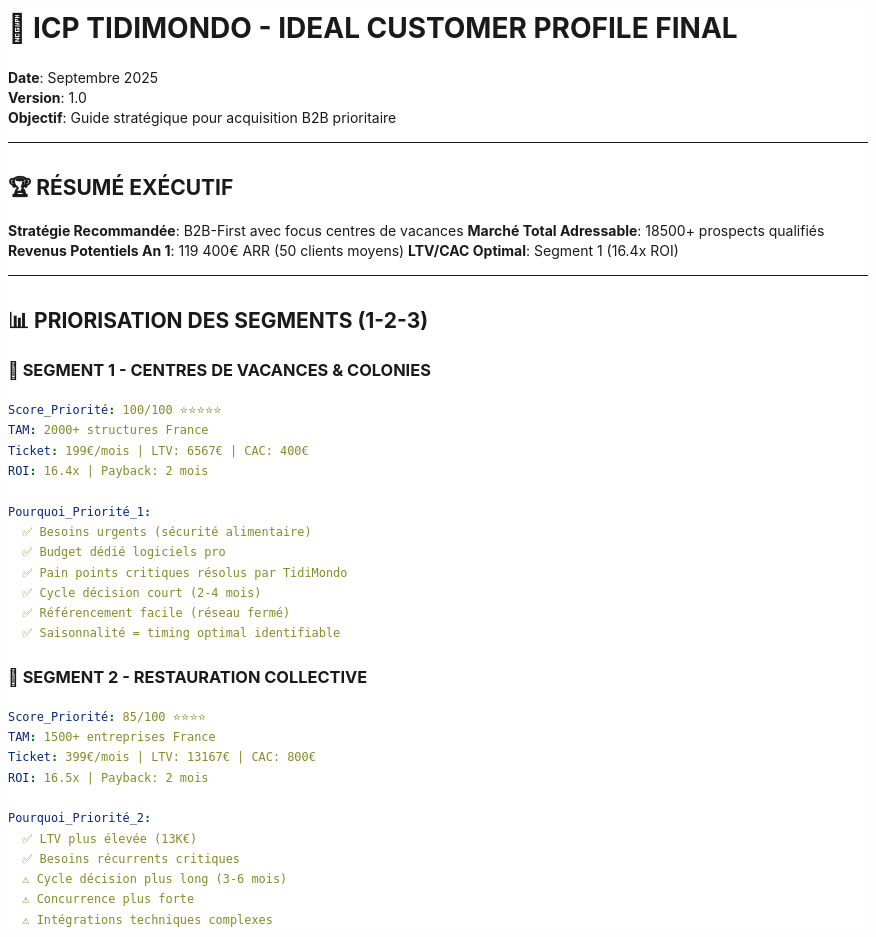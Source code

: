 # 🎯 ICP TIDIMONDO - IDEAL CUSTOMER PROFILE FINAL

**Date**: Septembre 2025  
**Version**: 1.0  
**Objectif**: Guide stratégique pour acquisition B2B prioritaire

---

## 🏆 RÉSUMÉ EXÉCUTIF

**Stratégie Recommandée**: B2B-First avec focus centres de vacances
**Marché Total Adressable**: 18500+ prospects qualifiés
**Revenus Potentiels An 1**: 119 400€ ARR (50 clients moyens)
**LTV/CAC Optimal**: Segment 1 (16.4x ROI)

---

## 📊 PRIORISATION DES SEGMENTS (1-2-3)

### 🥇 **SEGMENT 1 - CENTRES DE VACANCES & COLONIES**
```yaml
Score_Priorité: 100/100 ⭐⭐⭐⭐⭐
TAM: 2000+ structures France
Ticket: 199€/mois | LTV: 6567€ | CAC: 400€
ROI: 16.4x | Payback: 2 mois

Pourquoi_Priorité_1:
  ✅ Besoins urgents (sécurité alimentaire)
  ✅ Budget dédié logiciels pro
  ✅ Pain points critiques résolus par TidiMondo
  ✅ Cycle décision court (2-4 mois)
  ✅ Référencement facile (réseau fermé)
  ✅ Saisonnalité = timing optimal identifiable
```

### 🥈 **SEGMENT 2 - RESTAURATION COLLECTIVE**
```yaml
Score_Priorité: 85/100 ⭐⭐⭐⭐
TAM: 1500+ entreprises France
Ticket: 399€/mois | LTV: 13167€ | CAC: 800€
ROI: 16.5x | Payback: 2 mois

Pourquoi_Priorité_2:
  ✅ LTV plus élevée (13K€)
  ✅ Besoins récurrents critiques
  ⚠️ Cycle décision plus long (3-6 mois)
  ⚠️ Concurrence plus forte
  ⚠️ Intégrations techniques complexes
```
